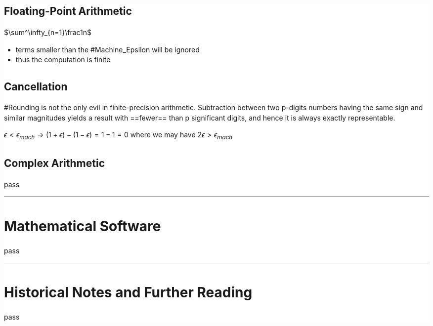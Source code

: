 ## Floating-Point Arithmetic
$\sum^\infty_{n=1}\frac1n$
- terms smaller than the #Machine_Epsilon will be ignored
- thus the computation is finite

## Cancellation
#Rounding is not the only evil in finite-precision arithmetic. Subtraction between two p-digits numbers having the same sign and similar magnitudes yields a result with ==fewer== than p significant digits, and hence it is always exactly representable.

$\epsilon<\epsilon_{mach}\rightarrow(1+\epsilon)-(1-\epsilon)=1-1=0$
where we may have $2\epsilon>\epsilon_{mach}$

## Complex Arithmetic
pass


---
# Mathematical Software
pass

---
# Historical Notes and Further Reading
pass




